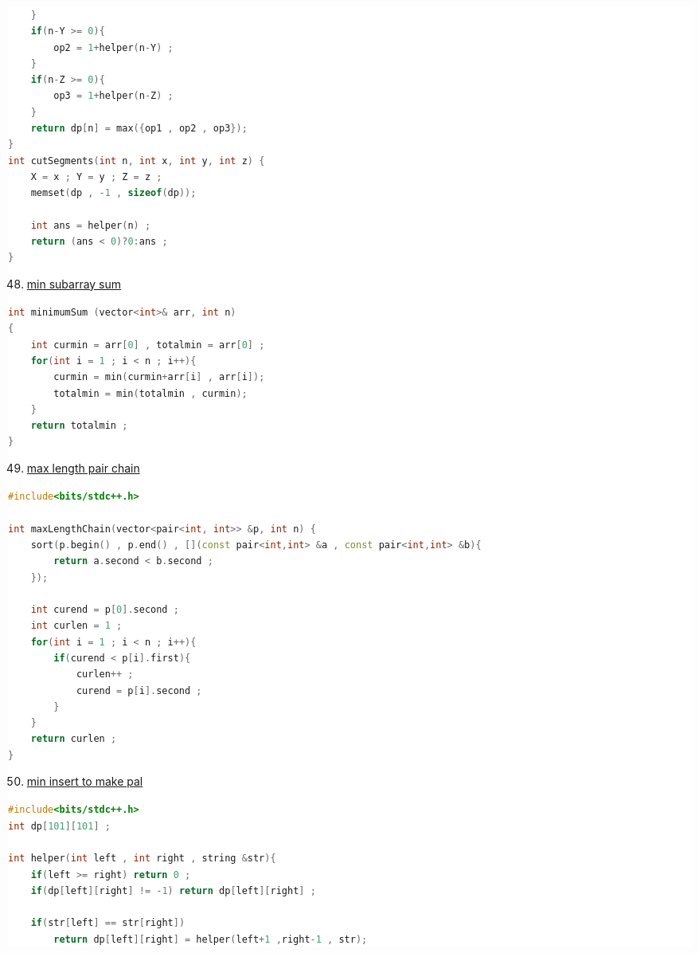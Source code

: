 ```cpp
    }
    if(n-Y >= 0){
        op2 = 1+helper(n-Y) ;
    }
    if(n-Z >= 0){
        op3 = 1+helper(n-Z) ;
    }
    return dp[n] = max({op1 , op2 , op3});
}
int cutSegments(int n, int x, int y, int z) {
    X = x ; Y = y ; Z = z ;
    memset(dp , -1 , sizeof(dp));
    
    int ans = helper(n) ;
    return (ans < 0)?0:ans ;
}
```

48. [min subarray sum](https://www.codingninjas.com/codestudio/problems/minimum-sum-subarray_1062622?topList=top-dynamic-programming-questions&leftPanelTab=0)
```cpp
int minimumSum (vector<int>& arr, int n)
{
    int curmin = arr[0] , totalmin = arr[0] ;
    for(int i = 1 ; i < n ; i++){
        curmin = min(curmin+arr[i] , arr[i]);
        totalmin = min(totalmin , curmin);
    }
    return totalmin ;
}
```

49. [max length pair chain](https://www.codingninjas.com/codestudio/problems/maximum-length-pair-chain_985258?topList=top-dynamic-programming-questions&leftPanelTab=0)
```cpp
#include<bits/stdc++.h>

int maxLengthChain(vector<pair<int, int>> &p, int n) {
    sort(p.begin() , p.end() , [](const pair<int,int> &a , const pair<int,int> &b){
        return a.second < b.second ;
    });
    
    int curend = p[0].second ;
    int curlen = 1 ;
    for(int i = 1 ; i < n ; i++){
        if(curend < p[i].first){
            curlen++ ;
            curend = p[i].second ;
        }
    }
    return curlen ;
}
```
50. [min insert to make pal](https://www.codingninjas.com/codestudio/problems/minimum-insertions-to-make-palindrome_985293?topList=top-dynamic-programming-questions&leftPanelTab=0)
```cpp
#include<bits/stdc++.h>
int dp[101][101] ;

int helper(int left , int right , string &str){
    if(left >= right) return 0 ;
    if(dp[left][right] != -1) return dp[left][right] ;
    
    if(str[left] == str[right]) 
        return dp[left][right] = helper(left+1 ,right-1 , str);
```